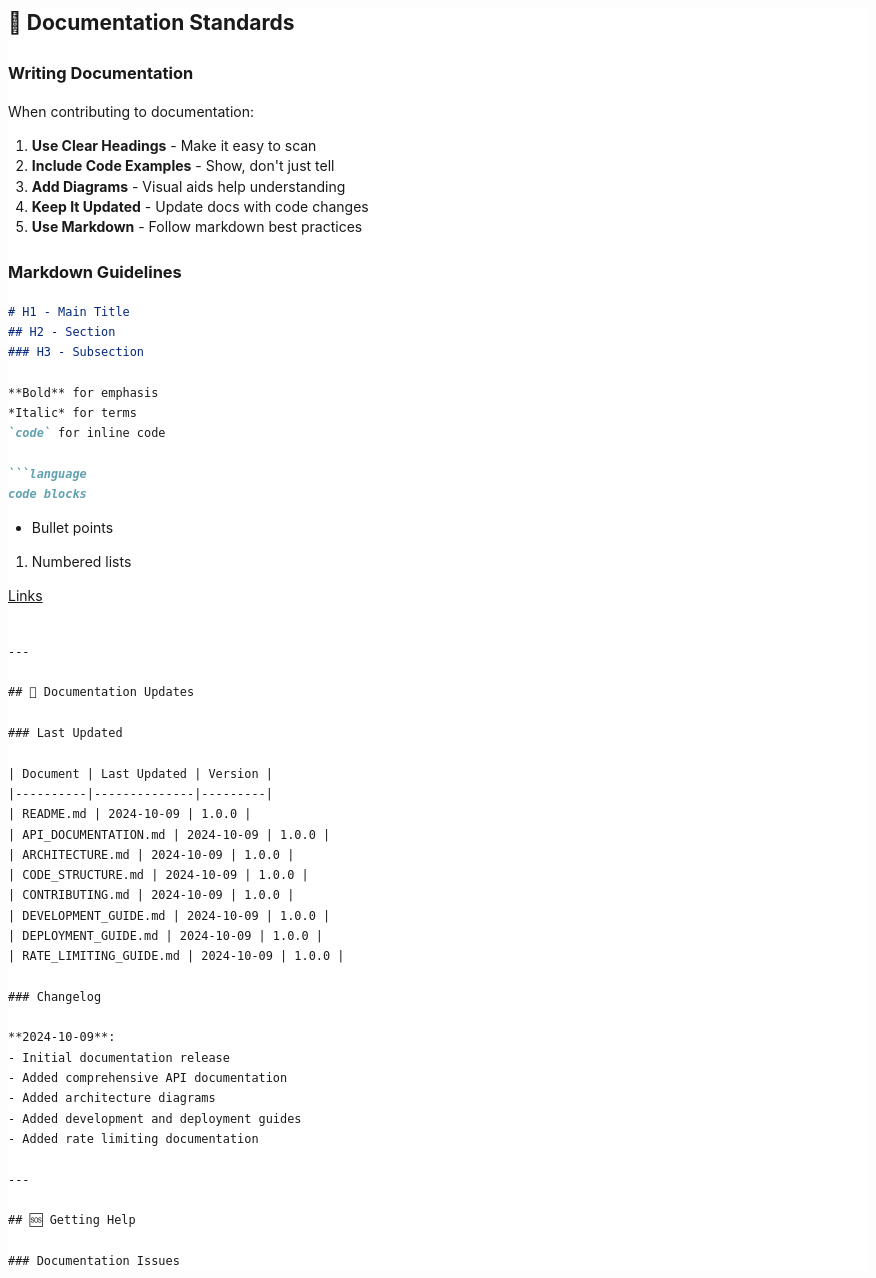 
## 📝 Documentation Standards

### Writing Documentation

When contributing to documentation:

1. **Use Clear Headings** - Make it easy to scan
2. **Include Code Examples** - Show, don't just tell
3. **Add Diagrams** - Visual aids help understanding
4. **Keep It Updated** - Update docs with code changes
5. **Use Markdown** - Follow markdown best practices

### Markdown Guidelines

```markdown
# H1 - Main Title
## H2 - Section
### H3 - Subsection

**Bold** for emphasis
*Italic* for terms
`code` for inline code

```language
code blocks
```

- Bullet points
1. Numbered lists

[Links](./file.md)
```

---

## 🔄 Documentation Updates

### Last Updated

| Document | Last Updated | Version |
|----------|--------------|---------|
| README.md | 2024-10-09 | 1.0.0 |
| API_DOCUMENTATION.md | 2024-10-09 | 1.0.0 |
| ARCHITECTURE.md | 2024-10-09 | 1.0.0 |
| CODE_STRUCTURE.md | 2024-10-09 | 1.0.0 |
| CONTRIBUTING.md | 2024-10-09 | 1.0.0 |
| DEVELOPMENT_GUIDE.md | 2024-10-09 | 1.0.0 |
| DEPLOYMENT_GUIDE.md | 2024-10-09 | 1.0.0 |
| RATE_LIMITING_GUIDE.md | 2024-10-09 | 1.0.0 |

### Changelog

**2024-10-09**:
- Initial documentation release
- Added comprehensive API documentation
- Added architecture diagrams
- Added development and deployment guides
- Added rate limiting documentation

---

## 🆘 Getting Help

### Documentation Issues
```